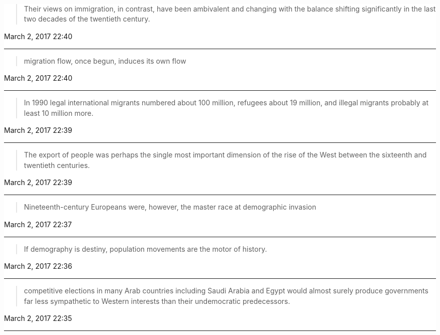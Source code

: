 > Their views on immigration, in contrast, have been ambivalent and changing with the balance shifting significantly in the last two decades of the twentieth century.


March 2, 2017 22:40

------------------------------------------------------------------------




> migration flow, once begun, induces its own flow


March 2, 2017 22:40

------------------------------------------------------------------------




> In 1990 legal international migrants numbered about 100 million, refugees about 19 million, and illegal migrants probably at least 10 million more.


March 2, 2017 22:39

------------------------------------------------------------------------




> The export of people was perhaps the single most important dimension of the rise of the West between the sixteenth and twentieth centuries.


March 2, 2017 22:39

------------------------------------------------------------------------




> Nineteenth-century Europeans were, however, the master race at demographic invasion


March 2, 2017 22:37

------------------------------------------------------------------------




> If demography is destiny, population movements are the motor of history.


March 2, 2017 22:36

------------------------------------------------------------------------




> competitive elections in many Arab countries including Saudi Arabia and Egypt would almost surely produce governments far less sympathetic to Western interests than their undemocratic predecessors.


March 2, 2017 22:35

------------------------------------------------------------------------
